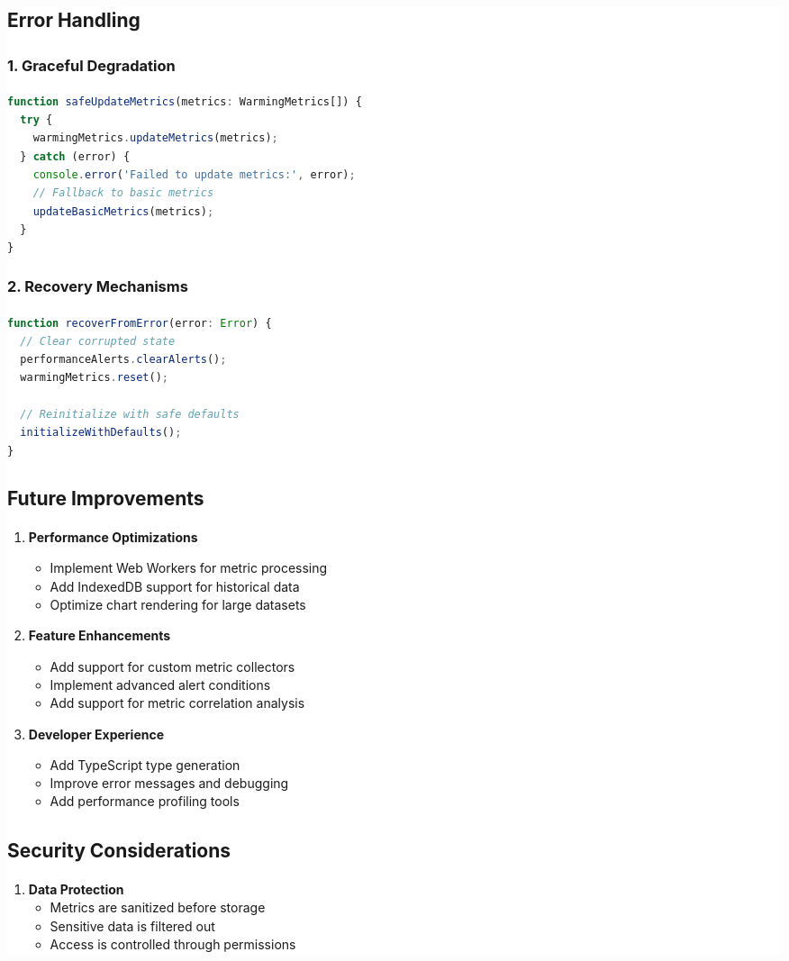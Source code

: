 ## Error Handling

### 1. Graceful Degradation

```typescript
function safeUpdateMetrics(metrics: WarmingMetrics[]) {
  try {
    warmingMetrics.updateMetrics(metrics);
  } catch (error) {
    console.error('Failed to update metrics:', error);
    // Fallback to basic metrics
    updateBasicMetrics(metrics);
  }
}
```

### 2. Recovery Mechanisms

```typescript
function recoverFromError(error: Error) {
  // Clear corrupted state
  performanceAlerts.clearAlerts();
  warmingMetrics.reset();
  
  // Reinitialize with safe defaults
  initializeWithDefaults();
}
```

## Future Improvements

1. **Performance Optimizations**
   - Implement Web Workers for metric processing
   - Add IndexedDB support for historical data
   - Optimize chart rendering for large datasets

2. **Feature Enhancements**
   - Add support for custom metric collectors
   - Implement advanced alert conditions
   - Add support for metric correlation analysis

3. **Developer Experience**
   - Add TypeScript type generation
   - Improve error messages and debugging
   - Add performance profiling tools

## Security Considerations

1. **Data Protection**
   - Metrics are sanitized before storage
   - Sensitive data is filtered out
   - Access is controlled through permissions
